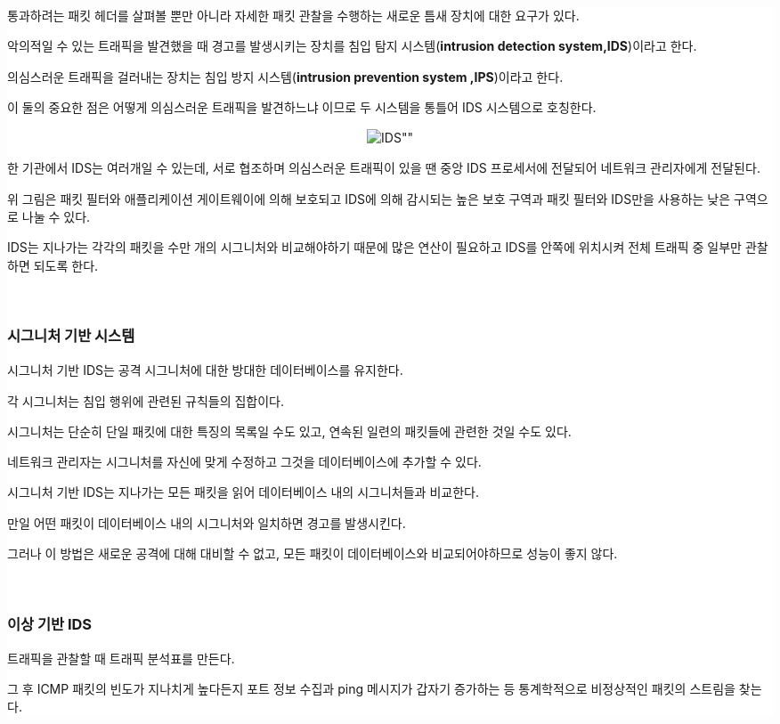 통과하려는 패킷 헤더를 살펴볼 뿐만 아니라 자세한 패킷 관찰을 수행하는 새로운 틈새 장치에 대한 요구가 있다.

악의적일 수 있는 트래픽을 발견했을 때 경고를 발생시키는 장치를 침입 탐지 시스템(**intrusion detection system,IDS**)이라고 한다.

의심스러운 트래픽을 걸러내는 장치는 침입 방지 시스템(**intrusion prevention system ,IPS**)이라고 한다.

이 둘의 중요한 점은 어떻게 의심스러운 트래픽을 발견하느냐 이므로 두 시스템을 통틀어 IDS 시스템으로 호칭한다.

<p align="center"><img width="500" src="https://user-images.githubusercontent.com/76640167/218083738-b32b455d-c9c3-421c-9e8b-be449923b355.png" alt=IDS""></p>


한 기관에서 IDS는 여러개일 수 있는데, 서로 협조하며 의심스러운 트래픽이 있을 땐 중앙 IDS 프로세서에 전달되어 네트워크 관리자에게 전달된다.

위 그림은 패킷 필터와 애플리케이션 게이트웨이에 의해 보호되고 IDS에 의해 감시되는 높은 보호 구역과 패킷 필터와 IDS만을 사용하는 낮은 구역으로 나눌 수 있다.

IDS는 지나가는 각각의 패킷을 수만 개의 시그니처와 비교해야하기 때문에 많은 연산이 필요하고 IDS를 안쪽에 위치시켜 전체 트래픽 중 일부만 관찰하면 되도록 한다.

<br/>

### 시그니처 기반 시스템

시그니처 기반 IDS는 공격 시그니처에 대한 방대한 데이터베이스를 유지한다.

각 시그니처는 침입 행위에 관련된 규칙들의 집합이다.

시그니처는 단순히 단일 패킷에 대한 특징의 목록일 수도 있고, 연속된 일련의 패킷들에 관련한 것일 수도 있다.

네트워크 관리자는 시그니처를 자신에 맞게 수정하고 그것을 데이터베이스에 추가할 수 있다.

시그니처 기반 IDS는 지나가는 모든 패킷을 읽어 데이터베이스 내의 시그니처들과 비교한다.

만일 어떤 패킷이 데이터베이스 내의 시그니처와 일치하면 경고를 발생시킨다.

그러나 이 방법은 새로운 공격에 대해 대비할 수 없고, 모든 패킷이 데이터베이스와 비교되어야하므로 성능이 좋지 않다.

<br/>

### 이상 기반 IDS

트래픽을 관찰할 때 트래픽 분석표를 만든다.

그 후 ICMP 패킷의 빈도가 지나치게 높다든지 포트 정보 수집과 ping 메시지가 갑자기 증가하는 등 통계학적으로 비정상적인 패킷의 스트림을 찾는다.